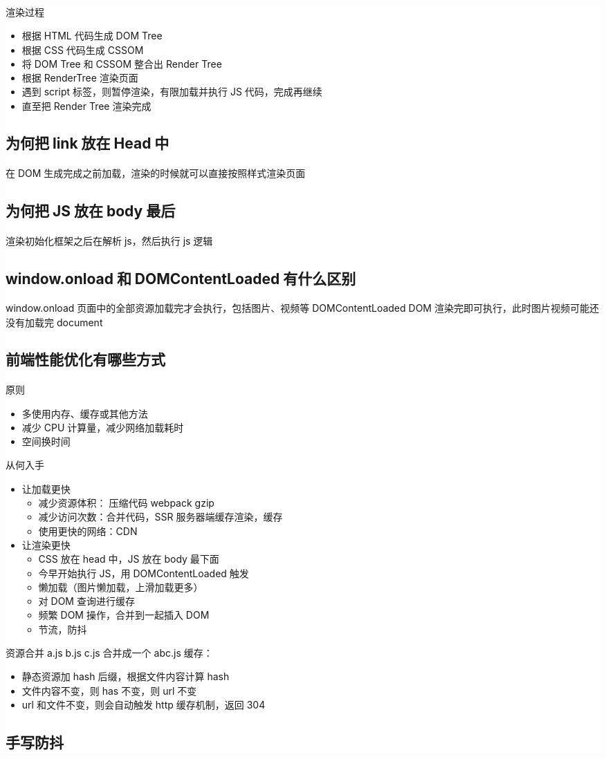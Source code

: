 渲染过程

- 根据 HTML 代码生成 DOM Tree
- 根据 CSS 代码生成 CSSOM
- 将 DOM Tree 和 CSSOM 整合出 Render Tree
- 根据 RenderTree 渲染页面
- 遇到 script 标签，则暂停渲染，有限加载并执行 JS 代码，完成再继续
- 直至把 Render Tree 渲染完成

## 为何把 link 放在 Head 中

在 DOM 生成完成之前加载，渲染的时候就可以直接按照样式渲染页面

## 为何把 JS 放在 body 最后

渲染初始化框架之后在解析 js，然后执行 js 逻辑

## window.onload 和 DOMContentLoaded 有什么区别

window.onload 页面中的全部资源加载完才会执行，包括图片、视频等
DOMContentLoaded DOM 渲染完即可执行，此时图片视频可能还没有加载完 document

## 前端性能优化有哪些方式

原则

- 多使用内存、缓存或其他方法
- 减少 CPU 计算量，减少网络加载耗时
- 空间换时间

从何入手

- 让加载更快
    - 减少资源体积： 压缩代码 webpack gzip
    - 减少访问次数：合并代码，SSR 服务器端缓存渲染，缓存
    - 使用更快的网络：CDN
- 让渲染更快
    - CSS 放在 head 中，JS 放在 body 最下面
    - 今早开始执行 JS，用 DOMContentLoaded 触发
    - 懒加载（图片懒加载，上滑加载更多）
    - 对 DOM 查询进行缓存
    - 频繁 DOM 操作，合并到一起插入 DOM
    - 节流，防抖

资源合并 a.js b.js c.js 合并成一个 abc.js
缓存：

- 静态资源加 hash 后缀，根据文件内容计算 hash
- 文件内容不变，则 has 不变，则 url 不变
- url 和文件不变，则会自动触发 http 缓存机制，返回 304

## 手写防抖
